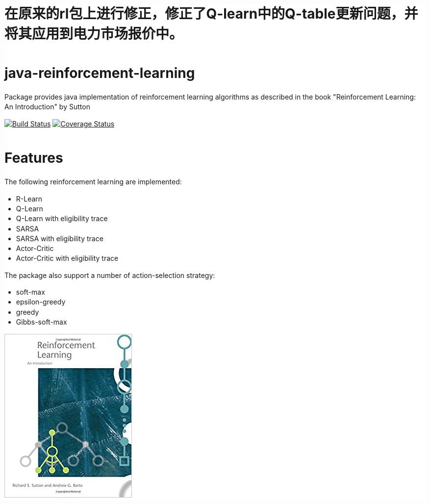 # 在原来的rl包上进行修正，修正了Q-learn中的Q-table更新问题，并将其应用到电力市场报价中。


# java-reinforcement-learning
Package provides java implementation of reinforcement learning algorithms as described in the book "Reinforcement Learning: An Introduction" by Sutton

[![Build Status](https://travis-ci.org/chen0040/java-reinforcement-learning.svg?branch=master)](https://travis-ci.org/chen0040/java-reinforcement-learning) [![Coverage Status](https://coveralls.io/repos/github/chen0040/java-reinforcement-learning/badge.svg?branch=master)](https://coveralls.io/github/chen0040/java-reinforcement-learning?branch=master)


# Features

The following reinforcement learning are implemented:

* R-Learn
* Q-Learn
* Q-Learn with eligibility trace
* SARSA
* SARSA with eligibility trace
* Actor-Critic
* Actor-Critic with eligibility trace

The package also support a number of action-selection strategy:

* soft-max
* epsilon-greedy
* greedy
* Gibbs-soft-max


![Reinforcement Learning](images/rl.jpg)
